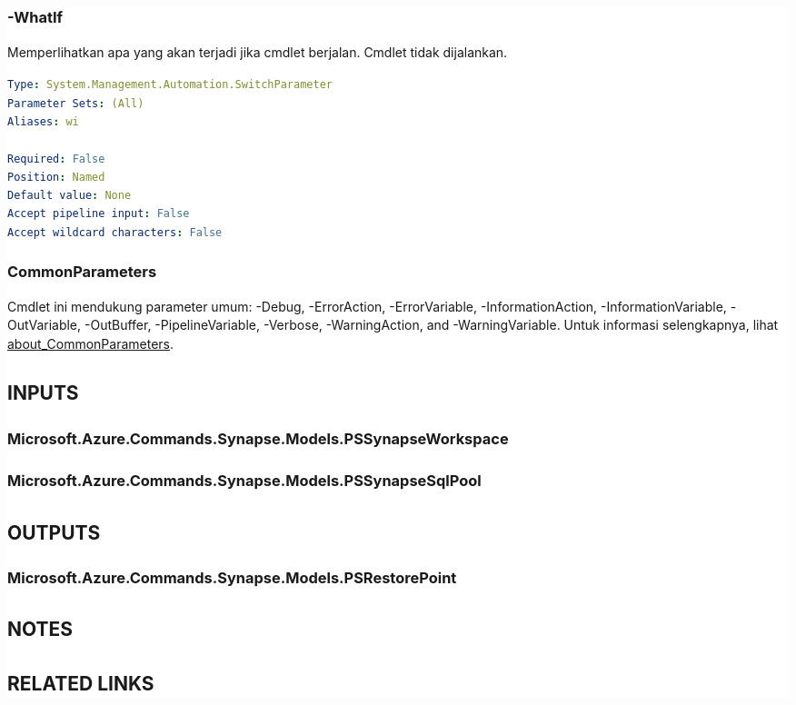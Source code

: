 ### -WhatIf
Memperlihatkan apa yang akan terjadi jika cmdlet berjalan.
Cmdlet tidak dijalankan.

```yaml
Type: System.Management.Automation.SwitchParameter
Parameter Sets: (All)
Aliases: wi

Required: False
Position: Named
Default value: None
Accept pipeline input: False
Accept wildcard characters: False
```

### CommonParameters
Cmdlet ini mendukung parameter umum: -Debug, -ErrorAction, -ErrorVariable, -InformationAction, -InformationVariable, -OutVariable, -OutBuffer, -PipelineVariable, -Verbose, -WarningAction, and -WarningVariable. Untuk informasi selengkapnya, lihat [about_CommonParameters](http://go.microsoft.com/fwlink/?LinkID=113216).

## INPUTS

### Microsoft.Azure.Commands.Synapse.Models.PSSynapseWorkspace

### Microsoft.Azure.Commands.Synapse.Models.PSSynapseSqlPool

## OUTPUTS

### Microsoft.Azure.Commands.Synapse.Models.PSRestorePoint

## NOTES

## RELATED LINKS
